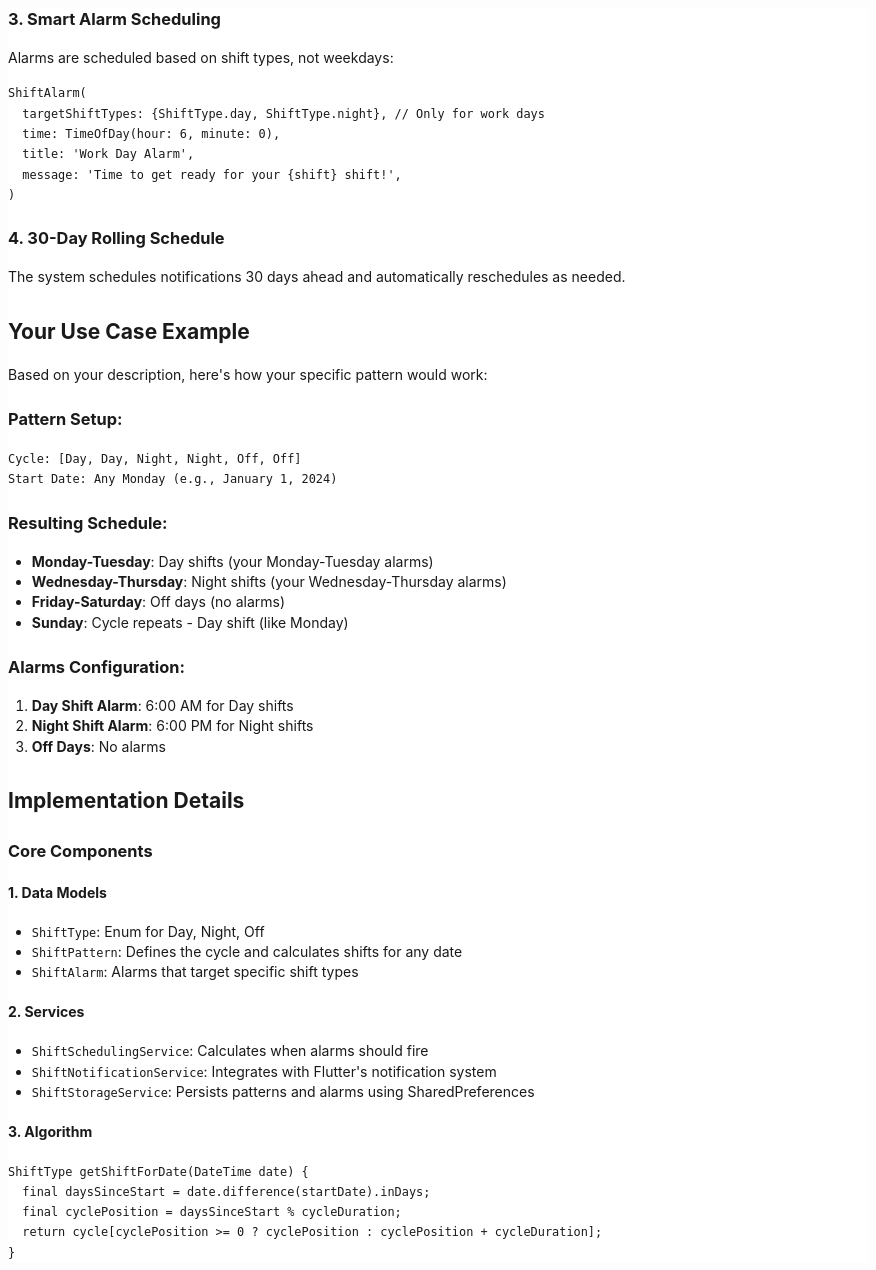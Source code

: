 ### 3. **Smart Alarm Scheduling**
Alarms are scheduled based on shift types, not weekdays:
```text
ShiftAlarm(
  targetShiftTypes: {ShiftType.day, ShiftType.night}, // Only for work days
  time: TimeOfDay(hour: 6, minute: 0),
  title: 'Work Day Alarm',
  message: 'Time to get ready for your {shift} shift!',
)
```

### 4. **30-Day Rolling Schedule**
The system schedules notifications 30 days ahead and automatically reschedules as needed.

## Your Use Case Example

Based on your description, here's how your specific pattern would work:

### Pattern Setup:
```
Cycle: [Day, Day, Night, Night, Off, Off]
Start Date: Any Monday (e.g., January 1, 2024)
```

### Resulting Schedule:
- **Monday-Tuesday**: Day shifts (your Monday-Tuesday alarms)
- **Wednesday-Thursday**: Night shifts (your Wednesday-Thursday alarms)  
- **Friday-Saturday**: Off days (no alarms)
- **Sunday**: Cycle repeats - Day shift (like Monday)

### Alarms Configuration:
1. **Day Shift Alarm**: 6:00 AM for Day shifts
2. **Night Shift Alarm**: 6:00 PM for Night shifts
3. **Off Days**: No alarms

## Implementation Details

### Core Components

#### 1. **Data Models**
- `ShiftType`: Enum for Day, Night, Off
- `ShiftPattern`: Defines the cycle and calculates shifts for any date
- `ShiftAlarm`: Alarms that target specific shift types

#### 2. **Services**
- `ShiftSchedulingService`: Calculates when alarms should fire
- `ShiftNotificationService`: Integrates with Flutter's notification system
- `ShiftStorageService`: Persists patterns and alarms using SharedPreferences

#### 3. **Algorithm**
```text
ShiftType getShiftForDate(DateTime date) {
  final daysSinceStart = date.difference(startDate).inDays;
  final cyclePosition = daysSinceStart % cycleDuration;
  return cycle[cyclePosition >= 0 ? cyclePosition : cyclePosition + cycleDuration];
}
```

